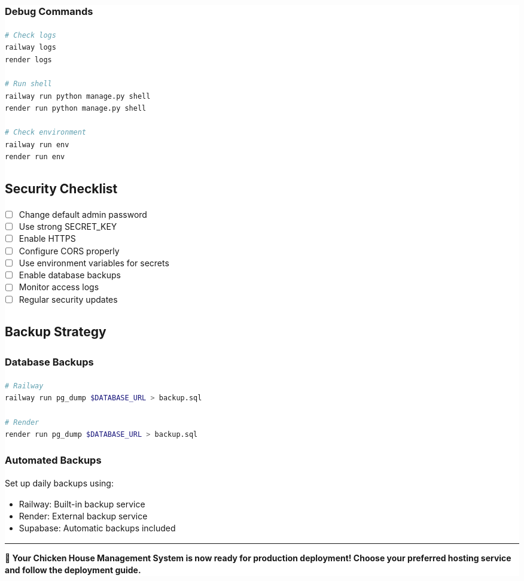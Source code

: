 ### Debug Commands
```bash
# Check logs
railway logs
render logs

# Run shell
railway run python manage.py shell
render run python manage.py shell

# Check environment
railway run env
render run env
```

## Security Checklist

- [ ] Change default admin password
- [ ] Use strong SECRET_KEY
- [ ] Enable HTTPS
- [ ] Configure CORS properly
- [ ] Use environment variables for secrets
- [ ] Enable database backups
- [ ] Monitor access logs
- [ ] Regular security updates

## Backup Strategy

### Database Backups
```bash
# Railway
railway run pg_dump $DATABASE_URL > backup.sql

# Render
render run pg_dump $DATABASE_URL > backup.sql
```

### Automated Backups
Set up daily backups using:
- Railway: Built-in backup service
- Render: External backup service
- Supabase: Automatic backups included

---

**🎉 Your Chicken House Management System is now ready for production deployment! Choose your preferred hosting service and follow the deployment guide.**
